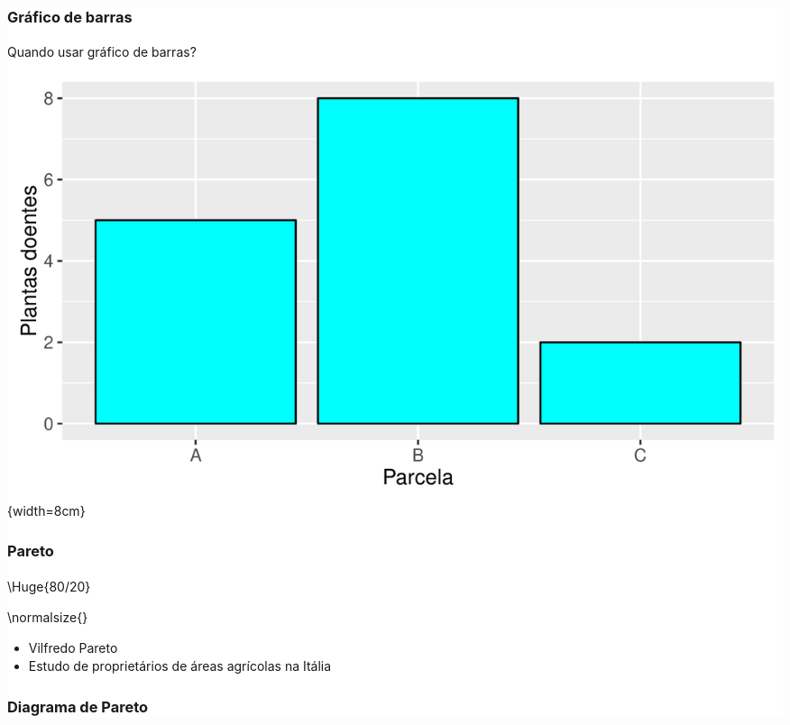 ###  Gráfico de barras

Quando usar gráfico de barras?

![](./pics/p05_barplot.png){width=8cm}

### Pareto

\Huge{80/20}

\normalsize{}

- Vilfredo Pareto
- Estudo de proprietários de áreas agrícolas na Itália

### Diagrama de Pareto
